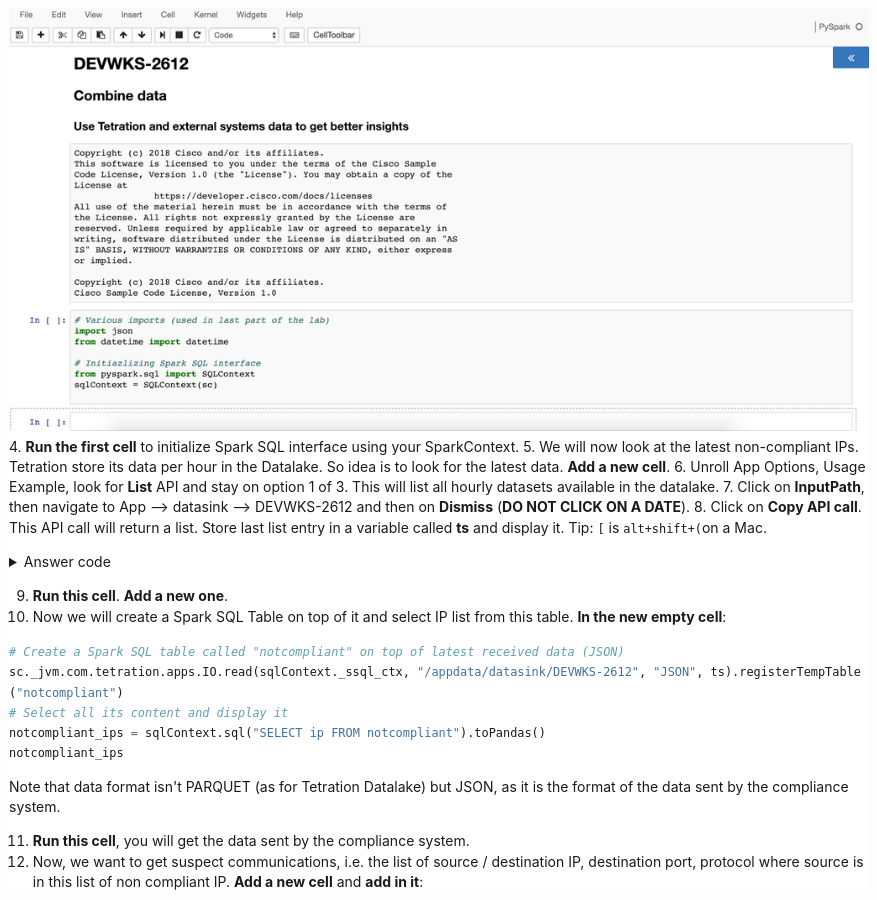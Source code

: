  ![App Options](images/screenshot_2722.png)
4. **Run the first cell** to initialize Spark SQL interface using your SparkContext.
5. We will now look at the latest non-compliant IPs. Tetration store its data per hour in the Datalake. So idea is to look for the latest data. **Add a new cell**.
6. Unroll App Options, Usage Example, look for **List** API and stay on option 1 of 3. This will list all hourly datasets available in the datalake.
7. Click on **InputPath**, then navigate to App --> datasink --> DEVWKS-2612 and then on **Dismiss** (**DO NOT CLICK ON A DATE**).
8. Click on **Copy API call**. This API call will return a list. Store last list entry in a variable called **ts** and display it. Tip: `[` is `alt+shift+(`on a Mac.

 <details><summary>Answer code</summary></details>

9. **Run this cell**. **Add a new one**.
10. Now we will create a Spark SQL Table on top of it and select IP list from this table. **In the new empty cell**:  

 ```python
# Create a Spark SQL table called "notcompliant" on top of latest received data (JSON)
sc._jvm.com.tetration.apps.IO.read(sqlContext._ssql_ctx, "/appdata/datasink/DEVWKS-2612", "JSON", ts).registerTempTable("notcompliant")
# Select all its content and display it
notcompliant_ips = sqlContext.sql("SELECT ip FROM notcompliant").toPandas()
notcompliant_ips
```
 Note that data format isn't PARQUET (as for Tetration Datalake) but JSON, as it is the format of the data sent by the compliance system.
 
11. **Run this cell**, you will get the data sent by the compliance system.
12. Now, we want to get suspect communications, i.e. the list of source / destination IP, destination port, protocol where source is in this list of non compliant IP. **Add a new cell** and **add in it**:
